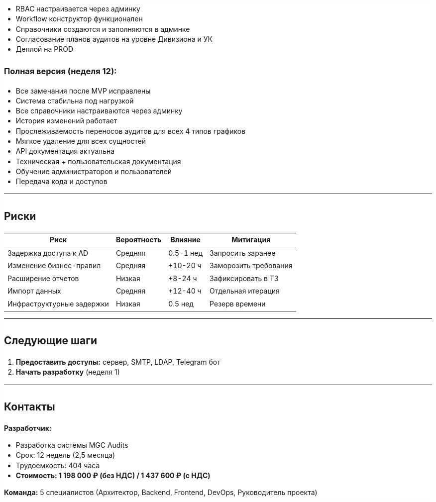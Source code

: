 - RBAC настраивается через админку
- Workflow конструктор функционален
- Справочники создаются и заполняются в админке
- Согласование планов аудитов на уровне Дивизиона и УК
- Деплой на PROD

### Полная версия (неделя 12):
- Все замечания после MVP исправлены
- Система стабильна под нагрузкой
- Все справочники настраиваются через админку
- История изменений работает
- Прослеживаемость переносов аудитов для всех 4 типов графиков
- Мягкое удаление для всех сущностей
- API документация актуальна
- Техническая + пользовательская документация
- Обучение администраторов и пользователей
- Передача кода и доступов

---

## Риски

| Риск | Вероятность | Влияние | Митигация |
|------|-------------|---------|-----------|
| Задержка доступа к AD | Средняя | 0.5-1 нед | Запросить заранее |
| Изменение бизнес-правил | Средняя | +10-20 ч | Заморозить требования |
| Расширение отчетов | Низкая | +8-24 ч | Зафиксировать в ТЗ |
| Импорт данных | Средняя | +12-40 ч | Отдельная итерация |
| Инфраструктурные задержки | Низкая | 0.5 нед | Резерв времени |

---

## Следующие шаги

1. **Предоставить доступы:** сервер, SMTP, LDAP, Telegram бот
2. **Начать разработку** (неделя 1)

---

## Контакты

**Разработчик:**
- Разработка системы MGC Audits
- Срок: 12 недель (2,5 месяца)
- Трудоемкость: 404 часа
- **Стоимость: 1 198 000 ₽ (без НДС) / 1 437 600 ₽ (с НДС)**

**Команда:** 5 специалистов (Архитектор, Backend, Frontend, DevOps, Руководитель проекта)
